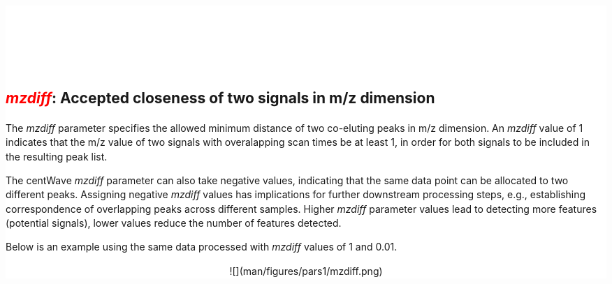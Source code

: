&nbsp; 

&nbsp;

&nbsp;


## ***<span style="color:red">mzdiff</span>***: Accepted closeness of two signals in m/z dimension
The *mzdiff* parameter specifies the allowed minimum distance of two co-eluting peaks in m/z dimension. An *mzdiff* value of 1 indicates that the m/z value of two signals with overalapping scan times be at least 1, in order for both signals to be included in the resulting peak list. 

The centWave *mzdiff* parameter can also take negative values, indicating that the same data point can be allocated to two different peaks. Assigning negative *mzdiff* values has implications for further downstream processing steps, e.g., establishing correspondence of overlapping peaks across different samples. Higher *mzdiff* parameter values lead to detecting more features (potential signals), lower values reduce the number of features detected. 

Below is an example using the same data processed with *mzdiff* values of 1 and 0.01. 

<p align="center">
![](man/figures/pars1/mzdiff.png)
</p>
